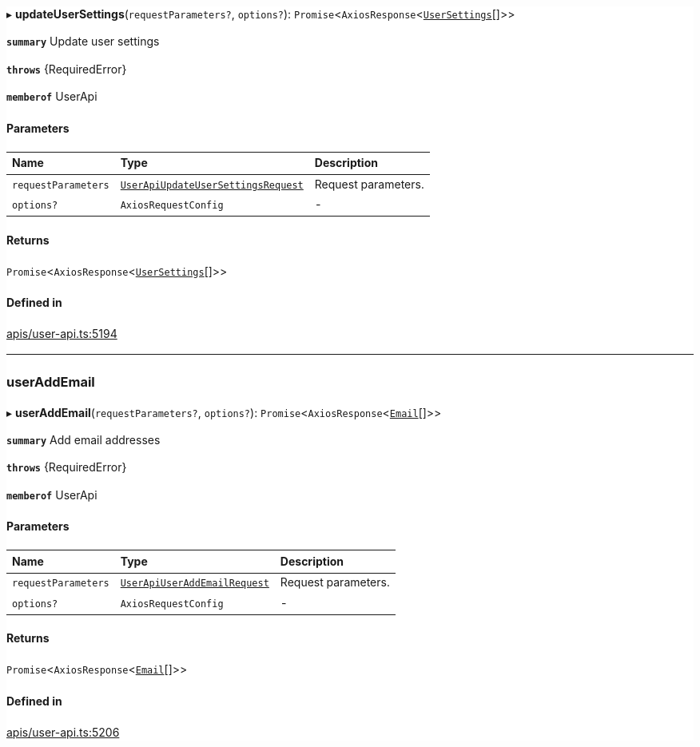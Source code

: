 ▸ **updateUserSettings**(`requestParameters?`, `options?`): `Promise`<`AxiosResponse`<[`UserSettings`](../interfaces/UserSettings.md)[]\>\>

**`summary`** Update user settings

**`throws`** {RequiredError}

**`memberof`** UserApi

#### Parameters

| Name | Type | Description |
| :------ | :------ | :------ |
| `requestParameters` | [`UserApiUpdateUserSettingsRequest`](../interfaces/UserApiUpdateUserSettingsRequest.md) | Request parameters. |
| `options?` | `AxiosRequestConfig` | - |

#### Returns

`Promise`<`AxiosResponse`<[`UserSettings`](../interfaces/UserSettings.md)[]\>\>

#### Defined in

[apis/user-api.ts:5194](https://github.com/unfoldingWord/dcs-js/blob/b29eb7a/apis/user-api.ts#L5194)

___

### <a id="useraddemail" name="useraddemail"></a> userAddEmail

▸ **userAddEmail**(`requestParameters?`, `options?`): `Promise`<`AxiosResponse`<[`Email`](../interfaces/Email.md)[]\>\>

**`summary`** Add email addresses

**`throws`** {RequiredError}

**`memberof`** UserApi

#### Parameters

| Name | Type | Description |
| :------ | :------ | :------ |
| `requestParameters` | [`UserApiUserAddEmailRequest`](../interfaces/UserApiUserAddEmailRequest.md) | Request parameters. |
| `options?` | `AxiosRequestConfig` | - |

#### Returns

`Promise`<`AxiosResponse`<[`Email`](../interfaces/Email.md)[]\>\>

#### Defined in

[apis/user-api.ts:5206](https://github.com/unfoldingWord/dcs-js/blob/b29eb7a/apis/user-api.ts#L5206)
